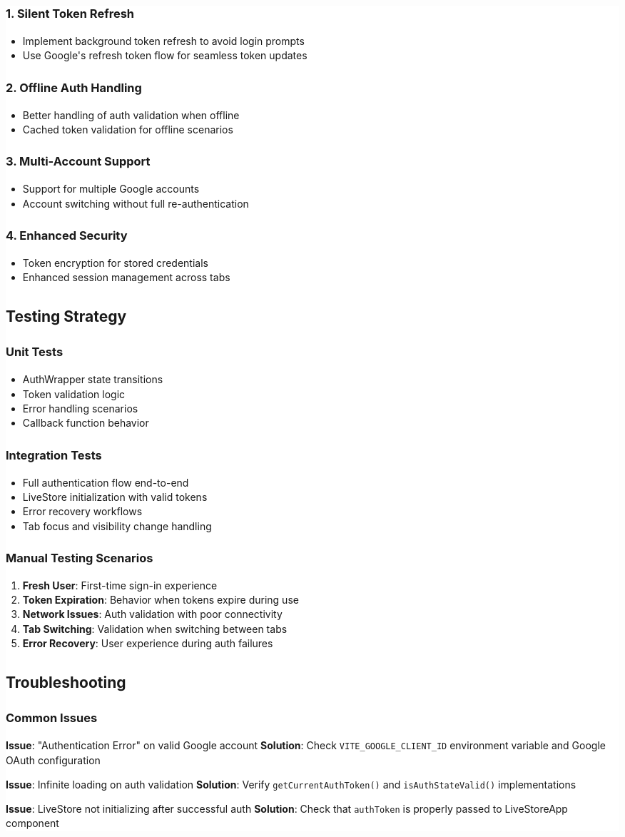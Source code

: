 ### 1. Silent Token Refresh
- Implement background token refresh to avoid login prompts
- Use Google's refresh token flow for seamless token updates

### 2. Offline Auth Handling
- Better handling of auth validation when offline
- Cached token validation for offline scenarios

### 3. Multi-Account Support
- Support for multiple Google accounts
- Account switching without full re-authentication

### 4. Enhanced Security
- Token encryption for stored credentials
- Enhanced session management across tabs

## Testing Strategy

### Unit Tests
- AuthWrapper state transitions
- Token validation logic
- Error handling scenarios
- Callback function behavior

### Integration Tests
- Full authentication flow end-to-end
- LiveStore initialization with valid tokens
- Error recovery workflows
- Tab focus and visibility change handling

### Manual Testing Scenarios
1. **Fresh User**: First-time sign-in experience
2. **Token Expiration**: Behavior when tokens expire during use
3. **Network Issues**: Auth validation with poor connectivity
4. **Tab Switching**: Validation when switching between tabs
5. **Error Recovery**: User experience during auth failures

## Troubleshooting

### Common Issues

**Issue**: "Authentication Error" on valid Google account
**Solution**: Check `VITE_GOOGLE_CLIENT_ID` environment variable and Google OAuth configuration

**Issue**: Infinite loading on auth validation
**Solution**: Verify `getCurrentAuthToken()` and `isAuthStateValid()` implementations

**Issue**: LiveStore not initializing after successful auth
**Solution**: Check that `authToken` is properly passed to LiveStoreApp component
